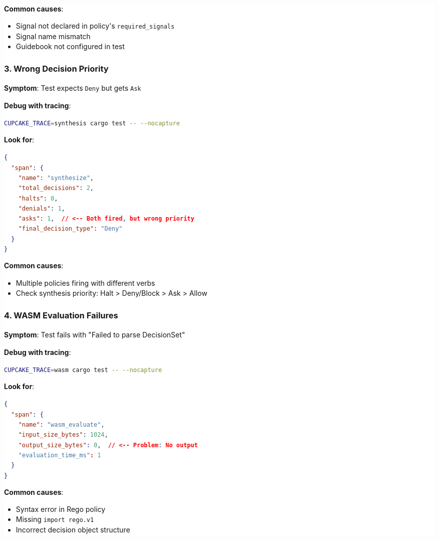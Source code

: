 **Common causes**:
- Signal not declared in policy's `required_signals`
- Signal name mismatch
- Guidebook not configured in test

### 3. Wrong Decision Priority

**Symptom**: Test expects `Deny` but gets `Ask`

**Debug with tracing**:
```bash
CUPCAKE_TRACE=synthesis cargo test -- --nocapture
```

**Look for**:
```json
{
  "span": {
    "name": "synthesize",
    "total_decisions": 2,
    "halts": 0,
    "denials": 1,
    "asks": 1,  // <-- Both fired, but wrong priority
    "final_decision_type": "Deny"
  }
}
```

**Common causes**:
- Multiple policies firing with different verbs
- Check synthesis priority: Halt > Deny/Block > Ask > Allow

### 4. WASM Evaluation Failures

**Symptom**: Test fails with "Failed to parse DecisionSet"

**Debug with tracing**:
```bash
CUPCAKE_TRACE=wasm cargo test -- --nocapture
```

**Look for**:
```json
{
  "span": {
    "name": "wasm_evaluate",
    "input_size_bytes": 1024,
    "output_size_bytes": 0,  // <-- Problem: No output
    "evaluation_time_ms": 1
  }
}
```

**Common causes**:
- Syntax error in Rego policy
- Missing `import rego.v1`
- Incorrect decision object structure

